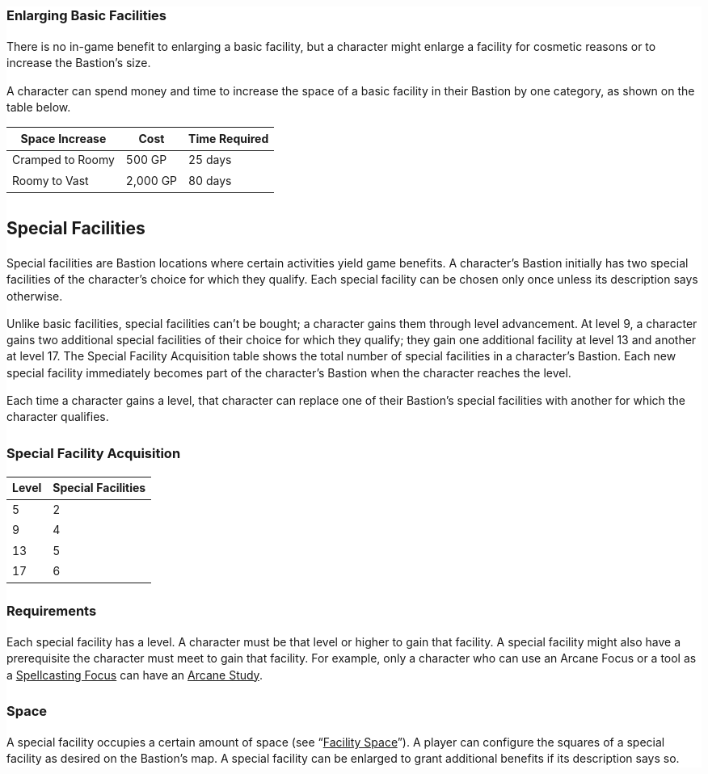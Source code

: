 ### Enlarging Basic Facilities

There is no in-game benefit to enlarging a basic facility, but a character might enlarge a facility for cosmetic reasons or to increase the Bastion’s size.

A character can spend money and time to increase the space of a basic facility in their Bastion by one category, as shown on the table below.

| Space Increase | Cost | Time Required |
| --- | --- | --- |
| Cramped to Roomy | 500 GP | 25 days |
| Roomy to Vast | 2,000 GP | 80 days |

Special Facilities
------------------

Special facilities are Bastion locations where certain activities yield game benefits. A character’s Bastion initially has two special facilities of the character’s choice for which they qualify. Each special facility can be chosen only once unless its description says otherwise.

Unlike basic facilities, special facilities can’t be bought; a character gains them through level advancement. At level 9, a character gains two additional special facilities of their choice for which they qualify; they gain one additional facility at level 13 and another at level 17. The Special Facility Acquisition table shows the total number of special facilities in a character’s Bastion. Each new special facility immediately becomes part of the character’s Bastion when the character reaches the level.

Each time a character gains a level, that character can replace one of their Bastion’s special facilities with another for which the character qualifies.


### Special Facility Acquisition


| Level | Special Facilities |
| --- | --- |
| 5 | 2 |
| 9 | 4 |
| 13 | 5 |
| 17 | 6 |

### Requirements

Each special facility has a level. A character must be that level or higher to gain that facility. A special facility might also have a prerequisite the character must meet to gain that facility. For example, only a character who can use an Arcane Focus or a tool as a [Spellcasting Focus](/sources/dnd/free-rules/rules-glossary#SpellcastingFocus) can have an [Arcane Study](#ArcaneStudy).

### Space

A special facility occupies a certain amount of space (see “[Facility Space](#FacilitySpace)”). A player can configure the squares of a special facility as desired on the Bastion’s map. A special facility can be enlarged to grant additional benefits if its description says so.
